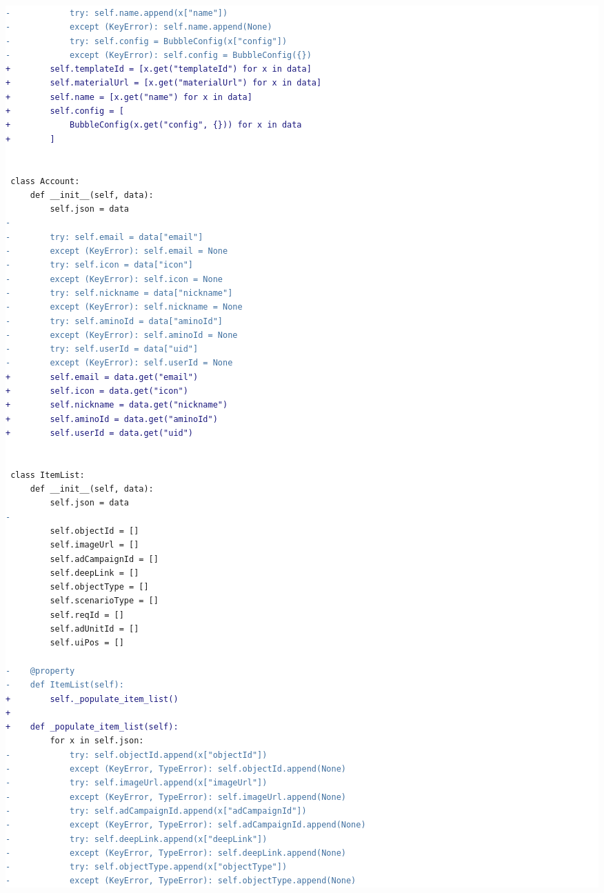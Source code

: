 ```diff
-            try: self.name.append(x["name"])
-            except (KeyError): self.name.append(None)
-            try: self.config = BubbleConfig(x["config"])
-            except (KeyError): self.config = BubbleConfig({})
+        self.templateId = [x.get("templateId") for x in data]
+        self.materialUrl = [x.get("materialUrl") for x in data]
+        self.name = [x.get("name") for x in data]
+        self.config = [
+            BubbleConfig(x.get("config", {})) for x in data
+        ]
 
 
 class Account:
     def __init__(self, data):
         self.json = data
-
-        try: self.email = data["email"]
-        except (KeyError): self.email = None
-        try: self.icon = data["icon"]
-        except (KeyError): self.icon = None
-        try: self.nickname = data["nickname"]
-        except (KeyError): self.nickname = None
-        try: self.aminoId = data["aminoId"]
-        except (KeyError): self.aminoId = None
-        try: self.userId = data["uid"]
-        except (KeyError): self.userId = None
+        self.email = data.get("email")
+        self.icon = data.get("icon")
+        self.nickname = data.get("nickname")
+        self.aminoId = data.get("aminoId")
+        self.userId = data.get("uid")
 
 
 class ItemList:
     def __init__(self, data):
         self.json = data
-
         self.objectId = []
         self.imageUrl = []
         self.adCampaignId = []
         self.deepLink = []
         self.objectType = []
         self.scenarioType = []
         self.reqId = []
         self.adUnitId = []
         self.uiPos = []
 
-    @property
-    def ItemList(self):
+        self._populate_item_list()
+
+    def _populate_item_list(self):
         for x in self.json:
-            try: self.objectId.append(x["objectId"])
-            except (KeyError, TypeError): self.objectId.append(None)
-            try: self.imageUrl.append(x["imageUrl"])
-            except (KeyError, TypeError): self.imageUrl.append(None)
-            try: self.adCampaignId.append(x["adCampaignId"])
-            except (KeyError, TypeError): self.adCampaignId.append(None)
-            try: self.deepLink.append(x["deepLink"])
-            except (KeyError, TypeError): self.deepLink.append(None)
-            try: self.objectType.append(x["objectType"])
-            except (KeyError, TypeError): self.objectType.append(None)
```